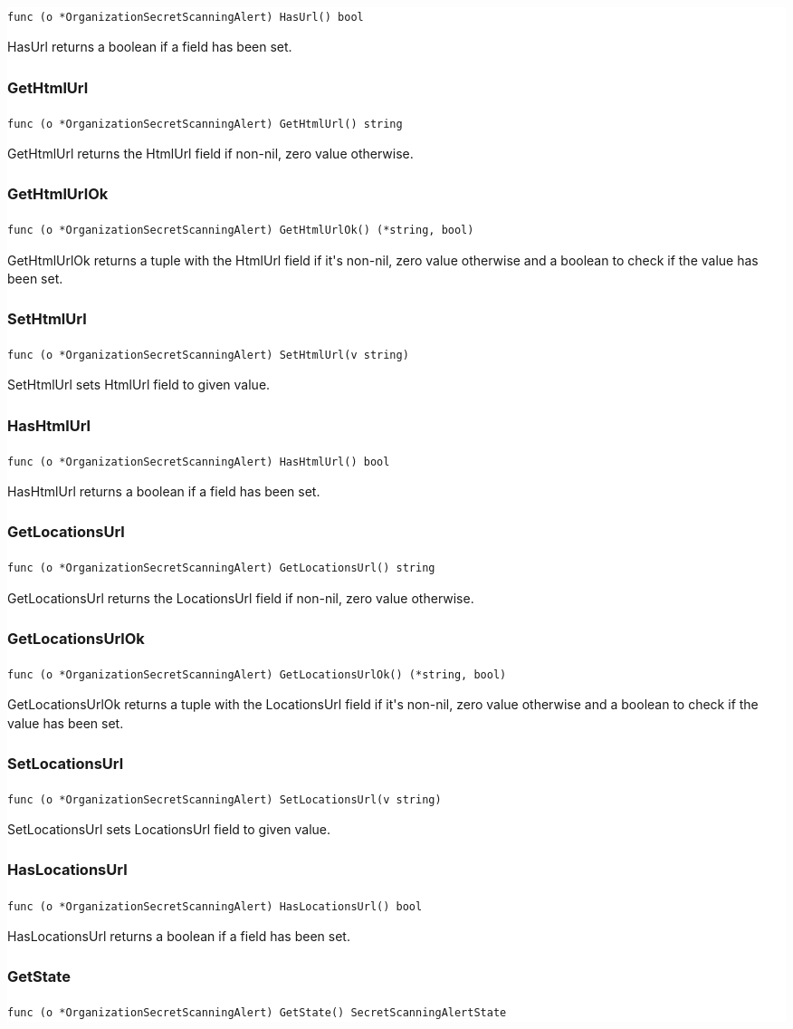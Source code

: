 `func (o *OrganizationSecretScanningAlert) HasUrl() bool`

HasUrl returns a boolean if a field has been set.

### GetHtmlUrl

`func (o *OrganizationSecretScanningAlert) GetHtmlUrl() string`

GetHtmlUrl returns the HtmlUrl field if non-nil, zero value otherwise.

### GetHtmlUrlOk

`func (o *OrganizationSecretScanningAlert) GetHtmlUrlOk() (*string, bool)`

GetHtmlUrlOk returns a tuple with the HtmlUrl field if it's non-nil, zero value otherwise
and a boolean to check if the value has been set.

### SetHtmlUrl

`func (o *OrganizationSecretScanningAlert) SetHtmlUrl(v string)`

SetHtmlUrl sets HtmlUrl field to given value.

### HasHtmlUrl

`func (o *OrganizationSecretScanningAlert) HasHtmlUrl() bool`

HasHtmlUrl returns a boolean if a field has been set.

### GetLocationsUrl

`func (o *OrganizationSecretScanningAlert) GetLocationsUrl() string`

GetLocationsUrl returns the LocationsUrl field if non-nil, zero value otherwise.

### GetLocationsUrlOk

`func (o *OrganizationSecretScanningAlert) GetLocationsUrlOk() (*string, bool)`

GetLocationsUrlOk returns a tuple with the LocationsUrl field if it's non-nil, zero value otherwise
and a boolean to check if the value has been set.

### SetLocationsUrl

`func (o *OrganizationSecretScanningAlert) SetLocationsUrl(v string)`

SetLocationsUrl sets LocationsUrl field to given value.

### HasLocationsUrl

`func (o *OrganizationSecretScanningAlert) HasLocationsUrl() bool`

HasLocationsUrl returns a boolean if a field has been set.

### GetState

`func (o *OrganizationSecretScanningAlert) GetState() SecretScanningAlertState`
